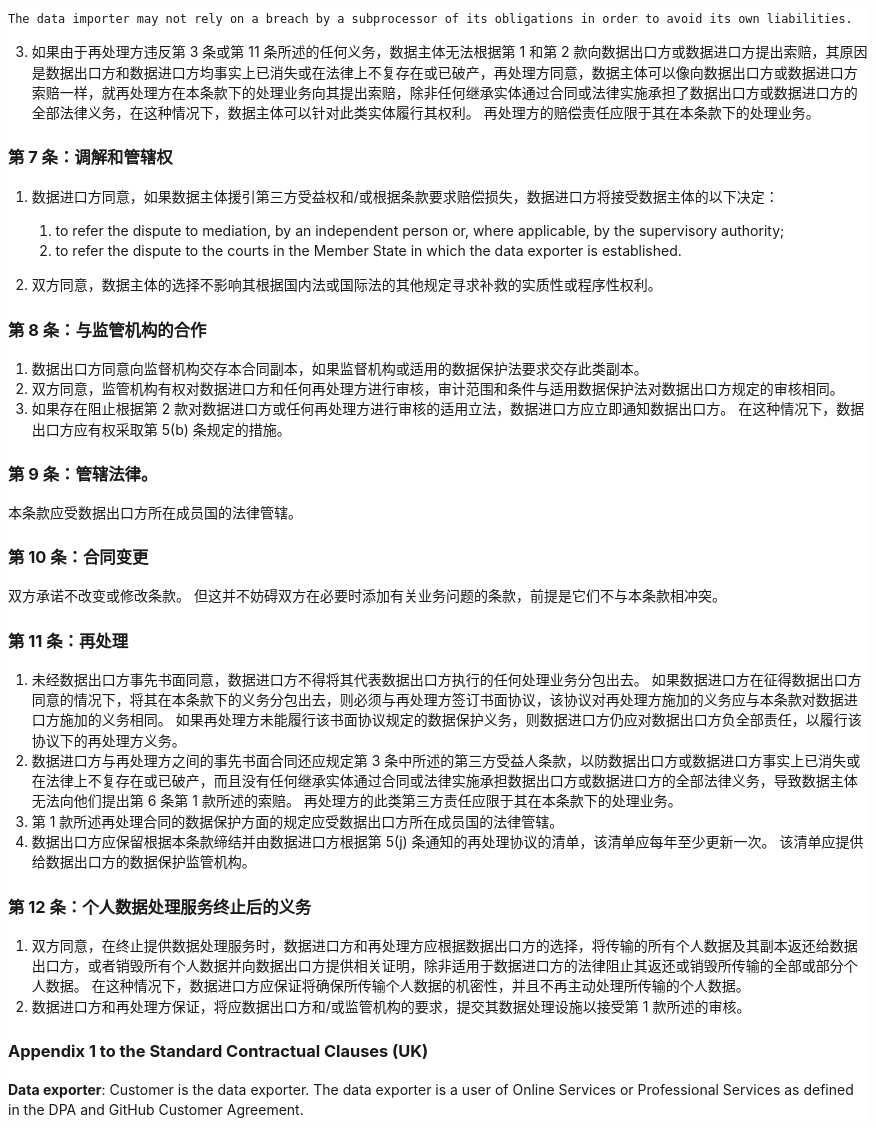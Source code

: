    The data importer may not rely on a breach by a subprocessor of its obligations in order to avoid its own liabilities.
3. 如果由于再处理方违反第 3 条或第 11 条所述的任何义务，数据主体无法根据第 1 和第 2 款向数据出口方或数据进口方提出索赔，其原因是数据出口方和数据进口方均事实上已消失或在法律上不复存在或已破产，再处理方同意，数据主体可以像向数据出口方或数据进口方索赔一样，就再处理方在本条款下的处理业务向其提出索赔，除非任何继承实体通过合同或法律实施承担了数据出口方或数据进口方的全部法律义务，在这种情况下，数据主体可以针对此类实体履行其权利。 再处理方的赔偿责任应限于其在本条款下的处理业务。

### [](#clause-7-mediation-and-jurisdiction)第 7 条：调解和管辖权 ###

1. 数据进口方同意，如果数据主体援引第三方受益权和/或根据条款要求赔偿损失，数据进口方将接受数据主体的以下决定：
   1. to refer the dispute to mediation, by an independent person or, where applicable, by the supervisory authority;
   2. to refer the dispute to the courts in the Member State in which the data exporter is established.

2. 双方同意，数据主体的选择不影响其根据国内法或国际法的其他规定寻求补救的实质性或程序性权利。

### [](#clause-8-cooperation-with-supervisory-authorities)第 8 条：与监管机构的合作 ###

1. 数据出口方同意向监督机构交存本合同副本，如果监督机构或适用的数据保护法要求交存此类副本。
2. 双方同意，监管机构有权对数据进口方和任何再处理方进行审核，审计范围和条件与适用数据保护法对数据出口方规定的审核相同。
3. 如果存在阻止根据第 2 款对数据进口方或任何再处理方进行审核的适用立法，数据进口方应立即通知数据出口方。 在这种情况下，数据出口方应有权采取第 5(b) 条规定的措施。

### [](#clause-9-governing-law)第 9 条：管辖法律。 ###

本条款应受数据出口方所在成员国的法律管辖。

### [](#clause-10-variation-of-the-contract)第 10 条：合同变更 ###

双方承诺不改变或修改条款。 但这并不妨碍双方在必要时添加有关业务问题的条款，前提是它们不与本条款相冲突。

### [](#clause-11-subprocessing)第 11 条：再处理 ###

1. 未经数据出口方事先书面同意，数据进口方不得将其代表数据出口方执行的任何处理业务分包出去。 如果数据进口方在征得数据出口方同意的情况下，将其在本条款下的义务分包出去，则必须与再处理方签订书面协议，该协议对再处理方施加的义务应与本条款对数据进口方施加的义务相同。 如果再处理方未能履行该书面协议规定的数据保护义务，则数据进口方仍应对数据出口方负全部责任，以履行该协议下的再处理方义务。
2. 数据进口方与再处理方之间的事先书面合同还应规定第 3 条中所述的第三方受益人条款，以防数据出口方或数据进口方事实上已消失或在法律上不复存在或已破产，而且没有任何继承实体通过合同或法律实施承担数据出口方或数据进口方的全部法律义务，导致数据主体无法向他们提出第 6 条第 1 款所述的索赔。 再处理方的此类第三方责任应限于其在本条款下的处理业务。
3. 第 1 款所述再处理合同的数据保护方面的规定应受数据出口方所在成员国的法律管辖。
4. 数据出口方应保留根据本条款缔结并由数据进口方根据第 5(j) 条通知的再处理协议的清单，该清单应每年至少更新一次。 该清单应提供给数据出口方的数据保护监管机构。

### [](#clause-12-obligation-after-the-termination-of-personal-data-processing-services)第 12 条：个人数据处理服务终止后的义务 ###

1. 双方同意，在终止提供数据处理服务时，数据进口方和再处理方应根据数据出口方的选择，将传输的所有个人数据及其副本返还给数据出口方，或者销毁所有个人数据并向数据出口方提供相关证明，除非适用于数据进口方的法律阻止其返还或销毁所传输的全部或部分个人数据。 在这种情况下，数据进口方应保证将确保所传输个人数据的机密性，并且不再主动处理所传输的个人数据。
2. 数据进口方和再处理方保证，将应数据出口方和/或监管机构的要求，提交其数据处理设施以接受第 1 款所述的审核。

### [](#appendix-1-to-the-standard-contractual-clauses-uk)Appendix 1 to the Standard Contractual Clauses (UK) ###

**Data exporter**: Customer is the data exporter. The data exporter is a user of Online Services or Professional Services as defined in the DPA and GitHub Customer Agreement.
